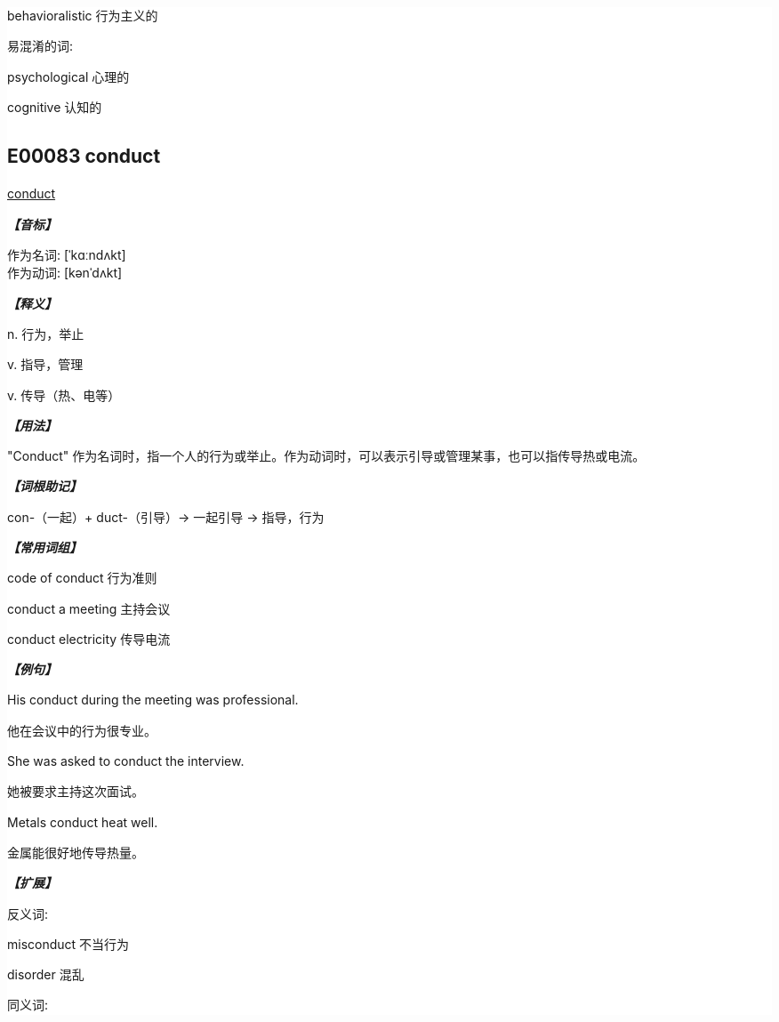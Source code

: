 behavioralistic  行为主义的

易混淆的词:

psychological  心理的

cognitive  认知的

## E00083 conduct

<u>conduct</u>  

***【音标】***  

作为名词: [ˈkɑːndʌkt]  
作为动词: [kənˈdʌkt]

***【释义】***  

n. 行为，举止

v. 指导，管理

v. 传导（热、电等）

***【用法】***  

"Conduct" 作为名词时，指一个人的行为或举止。作为动词时，可以表示引导或管理某事，也可以指传导热或电流。

***【词根助记】***  

con-（一起）+ duct-（引导）→ 一起引导 → 指导，行为

***【常用词组】***  

code of conduct  行为准则

conduct a meeting  主持会议

conduct electricity  传导电流

***【例句】***  

His conduct during the meeting was professional.

他在会议中的行为很专业。

She was asked to conduct the interview.

她被要求主持这次面试。

Metals conduct heat well.

金属能很好地传导热量。

***【扩展】***  

反义词:

misconduct   不当行为

disorder  混乱

同义词:
